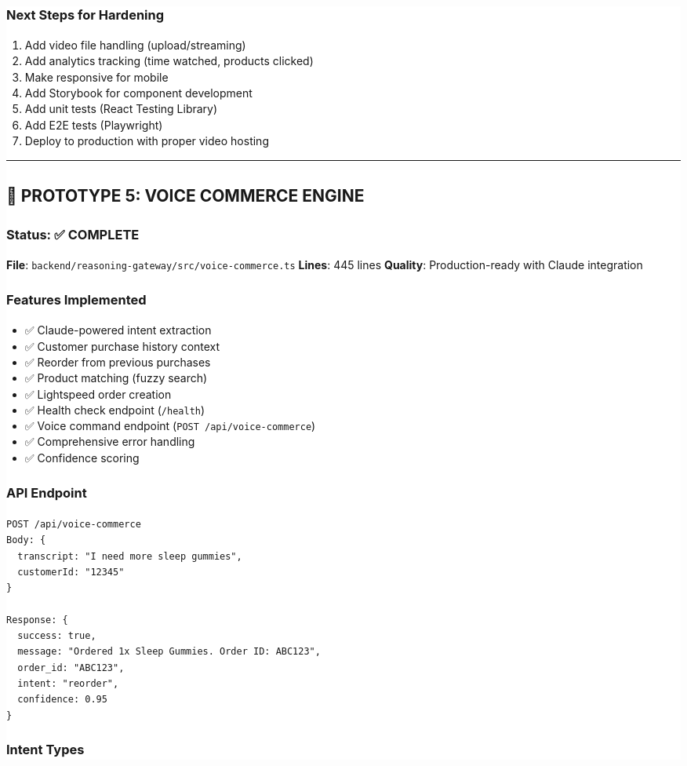 ### Next Steps for Hardening

1. Add video file handling (upload/streaming)
2. Add analytics tracking (time watched, products clicked)
3. Make responsive for mobile
4. Add Storybook for component development
5. Add unit tests (React Testing Library)
6. Add E2E tests (Playwright)
7. Deploy to production with proper video hosting

---

## 🎯 PROTOTYPE 5: VOICE COMMERCE ENGINE

### Status: ✅ COMPLETE

**File**: `backend/reasoning-gateway/src/voice-commerce.ts`
**Lines**: 445 lines
**Quality**: Production-ready with Claude integration

### Features Implemented

- ✅ Claude-powered intent extraction
- ✅ Customer purchase history context
- ✅ Reorder from previous purchases
- ✅ Product matching (fuzzy search)
- ✅ Lightspeed order creation
- ✅ Health check endpoint (`/health`)
- ✅ Voice command endpoint (`POST /api/voice-commerce`)
- ✅ Comprehensive error handling
- ✅ Confidence scoring

### API Endpoint

```
POST /api/voice-commerce
Body: {
  transcript: "I need more sleep gummies",
  customerId: "12345"
}

Response: {
  success: true,
  message: "Ordered 1x Sleep Gummies. Order ID: ABC123",
  order_id: "ABC123",
  intent: "reorder",
  confidence: 0.95
}
```

### Intent Types
